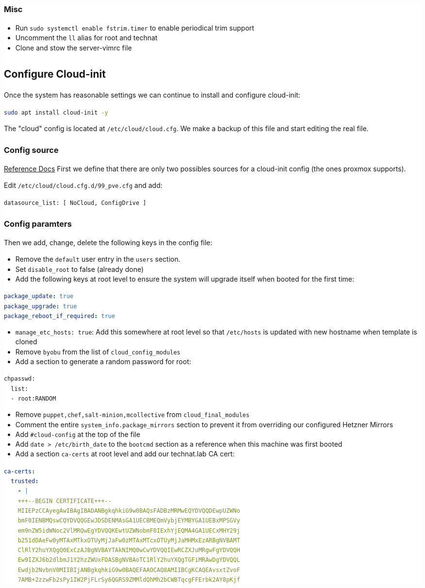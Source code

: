 ### Misc
- Run `sudo systemctl enable fstrim.timer` to enable periodical trim support
- Uncomment the `ll` alias for root and technat
- Clone and stow the server-vimrc file

## Configure Cloud-init
Once the system has reasonable settings we can continue to install and configure cloud-init:

```bash
sudo apt install cloud-init -y
```

The "cloud" config is located at `/etc/cloud/cloud.cfg`. We make a backup of this file and start editing the real file.

### Config source
[Reference Docs](https://pve.proxmox.com/wiki/Cloud-Init_FAQ)
First we define that there are only two possibles sources for a cloud-init config (the ones proxmox supports).

Edit `/etc/cloud/cloud.cfg.d/99_pve.cfg` and add:
```
datasource_list: [ NoCloud, ConfigDrive ]
```

### Config paramters
Then we add, change, delete the following keys in the config file:
- Remove the `default` user entry in the `users` section.
- Set `disable_root` to false (already done)
- Add the following keys at root level to ensure the system will upgrade itself when booted for the first time:
```yaml
package_update: true
package_upgrade: true
package_reboot_if_required: true
```
- `manage_etc_hosts: true`: Add this somewhere at root level so that `/etc/hosts` is updated with new hostname when template is cloned
- Remove `byobu` from the list of `cloud_config_modules`
- Add a section to generate a random password for root:
```
chpasswd:
  list:
  - root:RANDOM
```
- Remove `puppet,chef,salt-minion,mcollective` from `cloud_final_modules`
- Comment the entire `system_info.package_mirrors` section to prevent it from overriding our configured Hetzner Mirrors
- Add `#cloud-config` at the top of the file
- Add `date > /etc/birth_date` to the `bootcmd` section as a reference when this machine was first booted
- Add a section `ca-certs` at root level and add our technat.lab CA cert:
```yaml
ca-certs:
  trusted:
	- |
  	+++--BEGIN CERTIFICATE+++--
    MIIEPzCCAyegAwIBAgIBADANBgkqhkiG9w0BAQsFADBzMRMwEQYDVQQDEwpUZWNo
    bmF0IENBMQswCQYDVQQGEwJDSDENMAsGA1UECBMEQmVybjEYMBYGA1UEBxMPSGVy
    em9nZW5idWNoc2VlMRQwEgYDVQQKEwtUZWNobmF0IExhYjEQMA4GA1UECxMHY29j
    b251dDAeFw0yMTAxMTkxOTUyMjJaFw0zMTAxMTcxOTUyMjJaMHMxEzARBgNVBAMT
    ClRlY2huYXQgQ0ExCzAJBgNVBAYTAkNIMQ0wCwYDVQQIEwRCZXJuMRgwFgYDVQQH
    Ew9IZXJ6b2dlbmJ1Y2hzZWUxFDASBgNVBAoTC1RlY2huYXQgTGFiMRAwDgYDVQQL
    Ewdjb2NvbnV0MIIBIjANBgkqhkiG9w0BAQEFAAOCAQ8AMIIBCgKCAQEAvsxtZvoF
    7AMB+2zzwFb2sPy1IW2PjFLrSy6QGRS9ZMMldQhMh2bCWBTqcgFFErbk2AY8pKjf
```